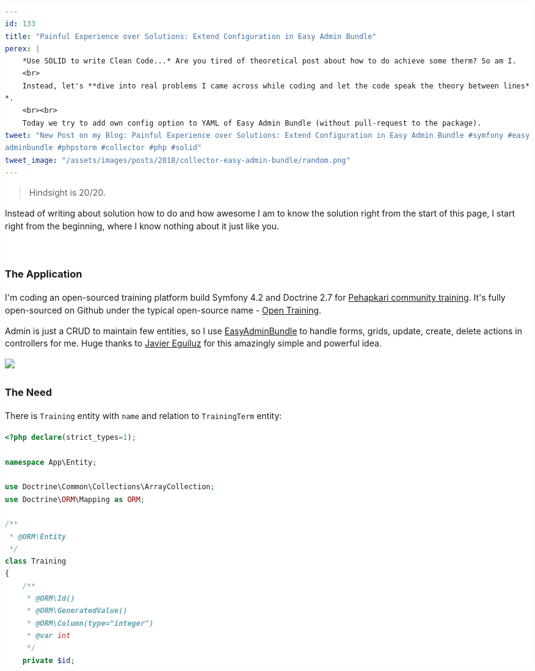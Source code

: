 ```yaml
---
id: 133
title: "Painful Experience over Solutions: Extend Configuration in Easy Admin Bundle"
perex: |
    *Use SOLID to write Clean Code...* Are you tired of theoretical post about how to do achieve some therm? So am I.
    <br>
    Instead, let's **dive into real problems I came across while coding and let the code speak the theory between lines**.
    <br><br>
    Today we try to add own config option to YAML of Easy Admin Bundle (without pull-request to the package).
tweet: "New Post on my Blog: Painful Experience over Solutions: Extend Configuration in Easy Admin Bundle #symfony #easyadminbundle #phpstorm #collector #php #solid"
tweet_image: "/assets/images/posts/2018/collector-easy-admin-bundle/random.png"
---
```


<blockquote class="blockquote text-center">
    Hindsight is 20/20.
</blockquote>

Instead of writing about solution how to do and how awesome I am to know the solution right from the start of this page, I start right from the beginning, where I know nothing about it just like you.

<br>

### The Application

I'm coding an open-sourced training platform build Symfony 4.2 and Doctrine 2.7 for [Pehapkari community training](https://github.com/pehapkari/). It's fully open-sourced on Github under the typical open-source name - [Open Training](https://github.com/tomasvotruba/open-training).

Admin is just a CRUD to maintain few entities, so I use [EasyAdminBundle](https://github.com/easyCorp/EasyAdminBundle) to handle forms, grids, update, create, delete actions in controllers for me. Huge thanks to [Javier Eguiluz](https://github.com/javiereguiluz/) for this amazingly simple and powerful idea.

<img src="https://symfony.com/doc/current/bundles/EasyAdminBundle/_images/easyadmin-default-backend.png">

### The Need

There is `Training` entity with `name` and relation to `TrainingTerm` entity:

```php
<?php declare(strict_types=1);

namespace App\Entity;

use Doctrine\Common\Collections\ArrayCollection;
use Doctrine\ORM\Mapping as ORM;

/**
 * @ORM\Entity
 */
class Training
{
    /**
     * @ORM\Id()
     * @ORM\GeneratedValue()
     * @ORM\Column(type="integer")
     * @var int
     */
    private $id;

```